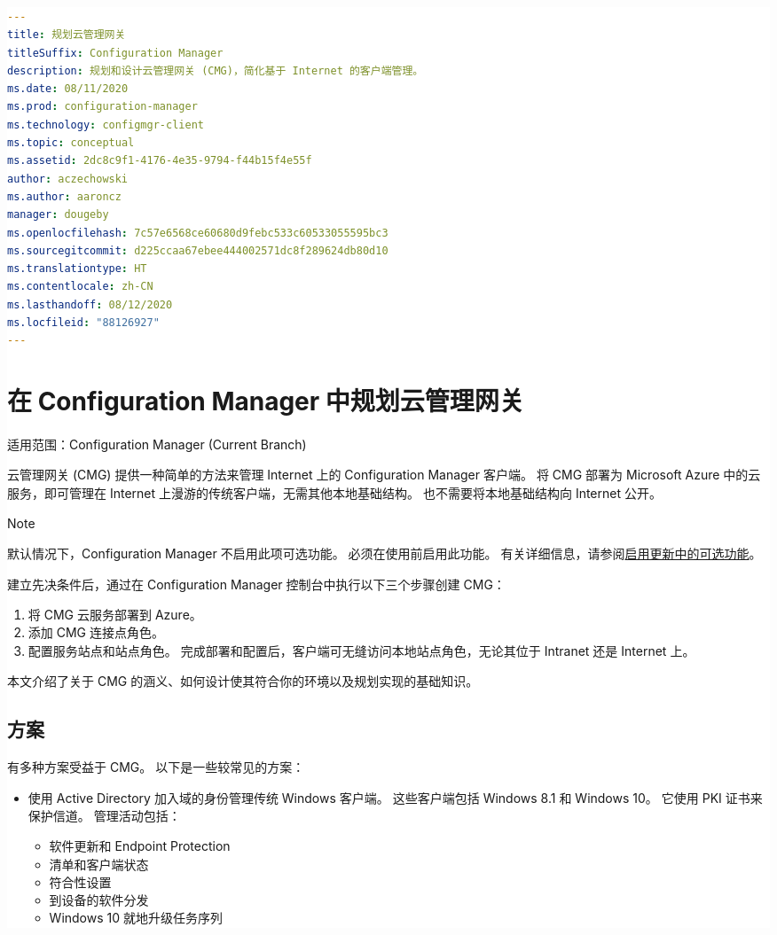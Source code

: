 ```yaml
---
title: 规划云管理网关
titleSuffix: Configuration Manager
description: 规划和设计云管理网关 (CMG)，简化基于 Internet 的客户端管理。
ms.date: 08/11/2020
ms.prod: configuration-manager
ms.technology: configmgr-client
ms.topic: conceptual
ms.assetid: 2dc8c9f1-4176-4e35-9794-f44b15f4e55f
author: aczechowski
ms.author: aaroncz
manager: dougeby
ms.openlocfilehash: 7c57e6568ce60680d9febc533c60533055595bc3
ms.sourcegitcommit: d225ccaa67ebee444002571dc8f289624db80d10
ms.translationtype: HT
ms.contentlocale: zh-CN
ms.lasthandoff: 08/12/2020
ms.locfileid: "88126927"
---
```

# <a name="plan-for-the-cloud-management-gateway-in-configuration-manager"></a>在 Configuration Manager 中规划云管理网关

适用范围：Configuration Manager (Current Branch)


云管理网关 (CMG) 提供一种简单的方法来管理 Internet 上的 Configuration Manager 客户端。 将 CMG 部署为 Microsoft Azure 中的云服务，即可管理在 Internet 上漫游的传统客户端，无需其他本地基础结构。 也不需要将本地基础结构向 Internet 公开。

> [!NOTE]
> 默认情况下，Configuration Manager 不启用此项可选功能。 必须在使用前启用此功能。 有关详细信息，请参阅[启用更新中的可选功能](../../../servers/manage/install-in-console-updates.md#bkmk_options)。  

建立先决条件后，通过在 Configuration Manager 控制台中执行以下三个步骤创建 CMG：

1. 将 CMG 云服务部署到 Azure。
2. 添加 CMG 连接点角色。
3. 配置服务站点和站点角色。
完成部署和配置后，客户端可无缝访问本地站点角色，无论其位于 Intranet 还是 Internet 上。

本文介绍了关于 CMG 的涵义、如何设计使其符合你的环境以及规划实现的基础知识。

## <a name="scenarios"></a>方案

有多种方案受益于 CMG。 以下是一些较常见的方案：  

- 使用 Active Directory 加入域的身份管理传统 Windows 客户端。 这些客户端包括 Windows 8.1 和 Windows 10。 它使用 PKI 证书来保护信道。 管理活动包括：  

  - 软件更新和 Endpoint Protection
  - 清单和客户端状态
  - 符合性设置
  - 到设备的软件分发
  - Windows 10 就地升级任务序列
